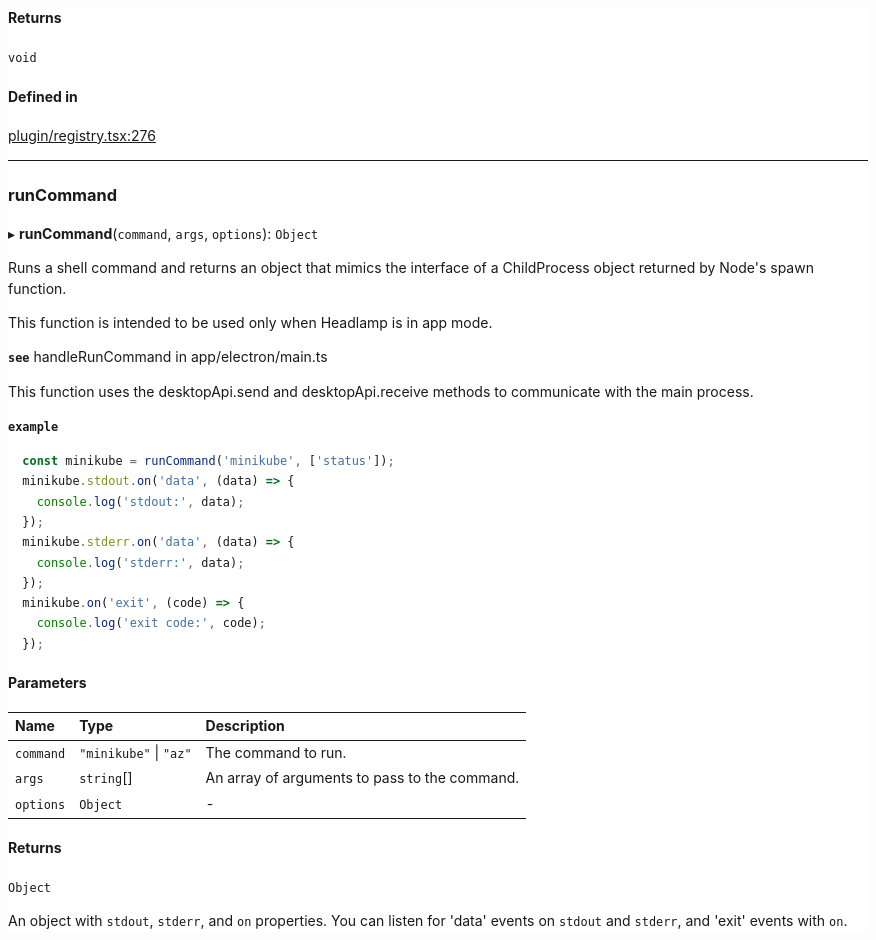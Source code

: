 #### Returns

`void`

#### Defined in

[plugin/registry.tsx:276](https://github.com/headlamp-k8s/headlamp/blob/2ce94491/frontend/src/plugin/registry.tsx#L276)

___

### runCommand

▸ **runCommand**(`command`, `args`, `options`): `Object`

Runs a shell command and returns an object that mimics the interface of a ChildProcess object returned by Node's spawn function.

This function is intended to be used only when Headlamp is in app mode.

**`see`** handleRunCommand in app/electron/main.ts

This function uses the desktopApi.send and desktopApi.receive methods to communicate with the main process.

**`example`**

```ts
  const minikube = runCommand('minikube', ['status']);
  minikube.stdout.on('data', (data) => {
    console.log('stdout:', data);
  });
  minikube.stderr.on('data', (data) => {
    console.log('stderr:', data);
  });
  minikube.on('exit', (code) => {
    console.log('exit code:', code);
  });
```

#### Parameters

| Name | Type | Description |
| :------ | :------ | :------ |
| `command` | ``"minikube"`` \| ``"az"`` | The command to run. |
| `args` | `string`[] | An array of arguments to pass to the command. |
| `options` | `Object` | - |

#### Returns

`Object`

An object with `stdout`, `stderr`, and `on` properties. You can listen for 'data' events on `stdout` and `stderr`, and 'exit' events with `on`.
